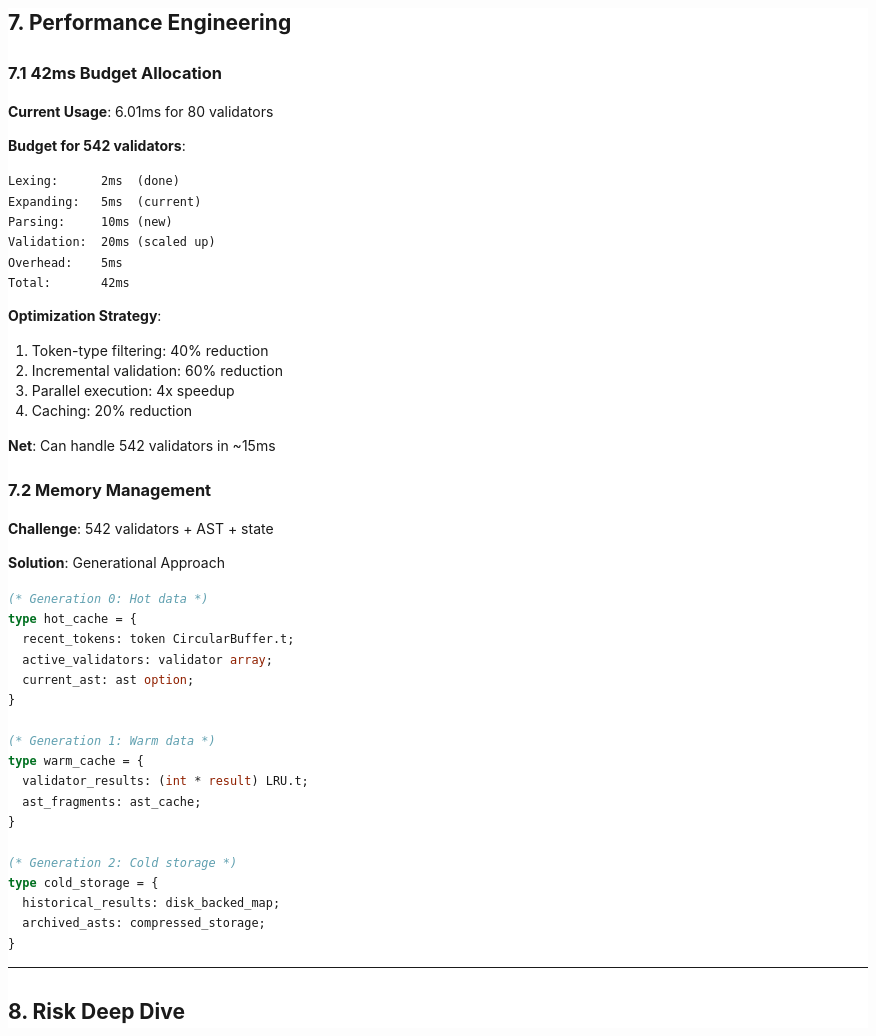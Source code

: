 
## 7. Performance Engineering

### 7.1 42ms Budget Allocation

**Current Usage**: 6.01ms for 80 validators

**Budget for 542 validators**:
```
Lexing:      2ms  (done)
Expanding:   5ms  (current)
Parsing:     10ms (new)
Validation:  20ms (scaled up)
Overhead:    5ms
Total:       42ms
```

**Optimization Strategy**:
1. Token-type filtering: 40% reduction
2. Incremental validation: 60% reduction  
3. Parallel execution: 4x speedup
4. Caching: 20% reduction

**Net**: Can handle 542 validators in ~15ms

### 7.2 Memory Management

**Challenge**: 542 validators + AST + state

**Solution**: Generational Approach
```ocaml
(* Generation 0: Hot data *)
type hot_cache = {
  recent_tokens: token CircularBuffer.t;
  active_validators: validator array;
  current_ast: ast option;
}

(* Generation 1: Warm data *)  
type warm_cache = {
  validator_results: (int * result) LRU.t;
  ast_fragments: ast_cache;
}

(* Generation 2: Cold storage *)
type cold_storage = {
  historical_results: disk_backed_map;
  archived_asts: compressed_storage;
}
```

---

## 8. Risk Deep Dive
